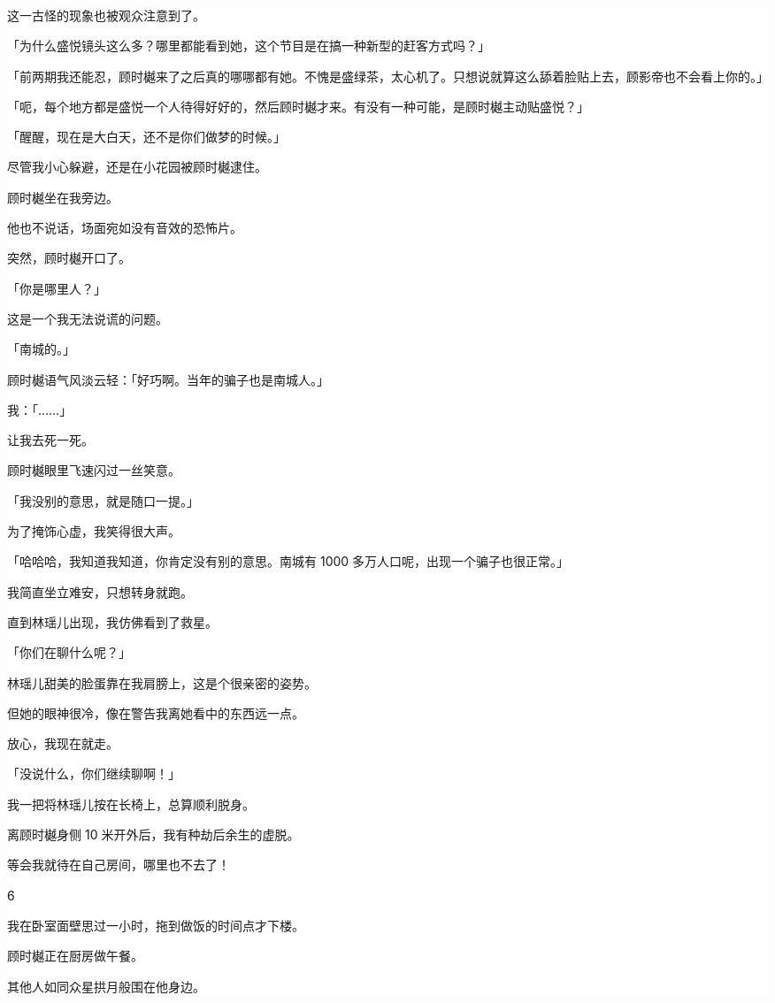 这一古怪的现象也被观众注意到了。

「为什么盛悦镜头这么多？哪里都能看到她，这个节目是在搞一种新型的赶客方式吗？」

「前两期我还能忍，顾时樾来了之后真的哪哪都有她。不愧是盛绿茶，太心机了。只想说就算这么舔着脸贴上去，顾影帝也不会看上你的。」

「呃，每个地方都是盛悦一个人待得好好的，然后顾时樾才来。有没有一种可能，是顾时樾主动贴盛悦？」

「醒醒，现在是大白天，还不是你们做梦的时候。」

尽管我小心躲避，还是在小花园被顾时樾逮住。

顾时樾坐在我旁边。

他也不说话，场面宛如没有音效的恐怖片。

突然，顾时樾开口了。

「你是哪里人？」

这是一个我无法说谎的问题。

「南城的。」

顾时樾语气风淡云轻：「好巧啊。当年的骗子也是南城人。」

我：「……」

让我去死一死。

顾时樾眼里飞速闪过一丝笑意。

「我没别的意思，就是随口一提。」

为了掩饰心虚，我笑得很大声。

「哈哈哈，我知道我知道，你肯定没有别的意思。南城有 1000 多万人口呢，出现一个骗子也很正常。」

我简直坐立难安，只想转身就跑。

直到林瑶儿出现，我仿佛看到了救星。

「你们在聊什么呢？」

林瑶儿甜美的脸蛋靠在我肩膀上，这是个很亲密的姿势。

但她的眼神很冷，像在警告我离她看中的东西远一点。

放心，我现在就走。

「没说什么，你们继续聊啊！」

我一把将林瑶儿按在长椅上，总算顺利脱身。

离顾时樾身侧 10 米开外后，我有种劫后余生的虚脱。

等会我就待在自己房间，哪里也不去了！

6

我在卧室面壁思过一小时，拖到做饭的时间点才下楼。

顾时樾正在厨房做午餐。

其他人如同众星拱月般围在他身边。
